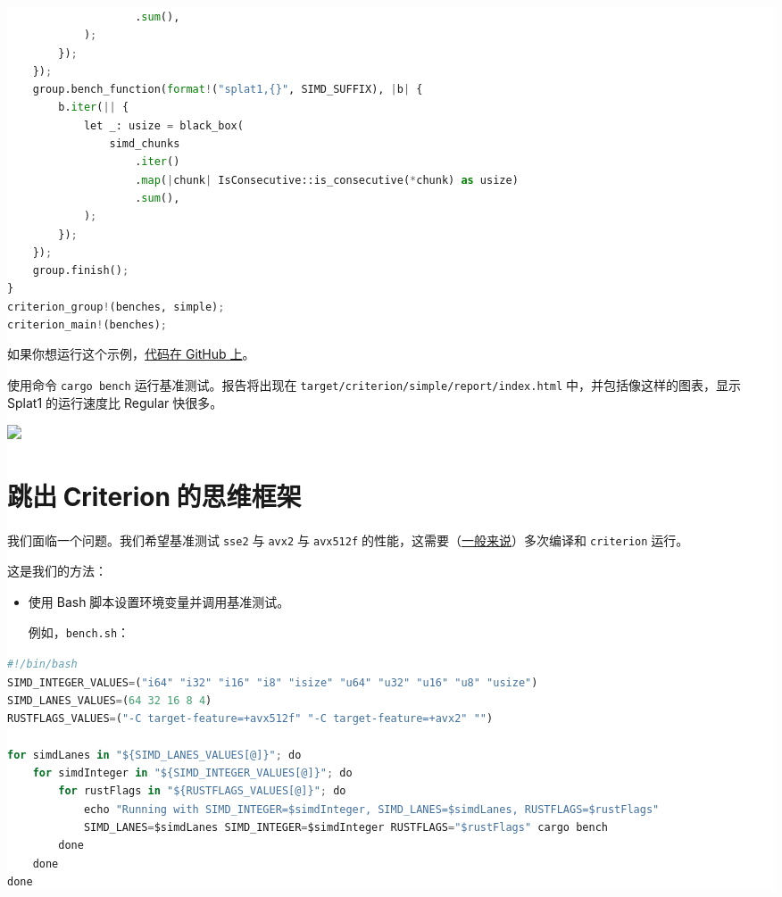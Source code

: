 ```py
                    .sum(),
            );
        });
    });
    group.bench_function(format!("splat1,{}", SIMD_SUFFIX), |b| {
        b.iter(|| {
            let _: usize = black_box(
                simd_chunks
                    .iter()
                    .map(|chunk| IsConsecutive::is_consecutive(*chunk) as usize)
                    .sum(),
            );
        });
    });
    group.finish();
}
criterion_group!(benches, simple);
criterion_main!(benches);
```

如果你想运行这个示例，[代码在 GitHub 上](https://github.com/CarlKCarlK/range-set-blaze/tree/nov23/examples/simd/is_consecutive1)。

使用命令 `cargo bench` 运行基准测试。报告将出现在 `target/criterion/simple/report/index.html` 中，并包括像这样的图表，显示 Splat1 的运行速度比 Regular 快很多。

![](../Images/0baad5a4a40ae23d4c2e6973b4acc72f.png)

# 跳出 Criterion 的思维框架

我们面临一个问题。我们希望基准测试 `sse2` 与 `avx2` 与 `avx512f` 的性能，这需要（[一般来说](https://doc.rust-lang.org/reference/attributes/codegen.html#the-target_feature-attribute)）多次编译和 `criterion` 运行。

这是我们的方法：

+   使用 Bash 脚本设置环境变量并调用基准测试。

    例如，`bench.sh`：

```py
#!/bin/bash
SIMD_INTEGER_VALUES=("i64" "i32" "i16" "i8" "isize" "u64" "u32" "u16" "u8" "usize")
SIMD_LANES_VALUES=(64 32 16 8 4)
RUSTFLAGS_VALUES=("-C target-feature=+avx512f" "-C target-feature=+avx2" "")

for simdLanes in "${SIMD_LANES_VALUES[@]}"; do
    for simdInteger in "${SIMD_INTEGER_VALUES[@]}"; do
        for rustFlags in "${RUSTFLAGS_VALUES[@]}"; do
            echo "Running with SIMD_INTEGER=$simdInteger, SIMD_LANES=$simdLanes, RUSTFLAGS=$rustFlags"
            SIMD_LANES=$simdLanes SIMD_INTEGER=$simdInteger RUSTFLAGS="$rustFlags" cargo bench
        done
    done
done
```
